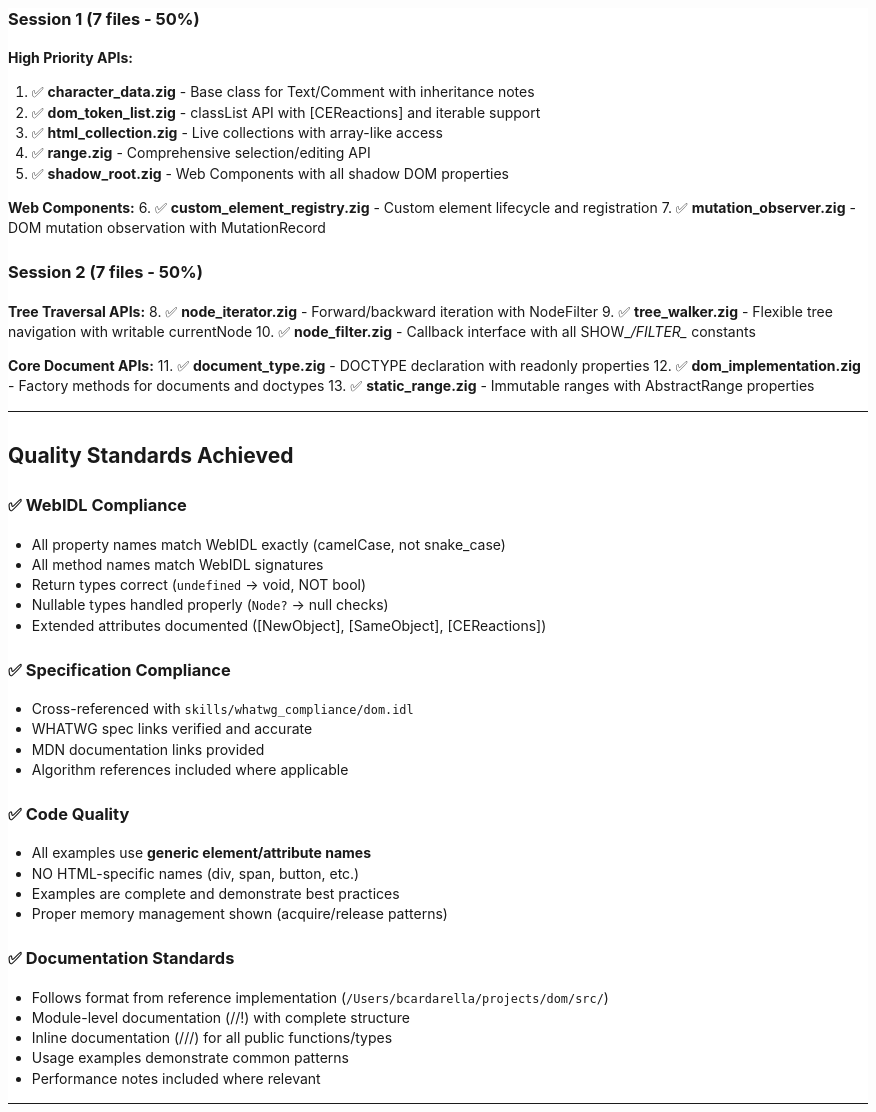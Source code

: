 ### Session 1 (7 files - 50%)

**High Priority APIs:**
1. ✅ **character_data.zig** - Base class for Text/Comment with inheritance notes
2. ✅ **dom_token_list.zig** - classList API with [CEReactions] and iterable support
3. ✅ **html_collection.zig** - Live collections with array-like access
4. ✅ **range.zig** - Comprehensive selection/editing API
5. ✅ **shadow_root.zig** - Web Components with all shadow DOM properties

**Web Components:**
6. ✅ **custom_element_registry.zig** - Custom element lifecycle and registration
7. ✅ **mutation_observer.zig** - DOM mutation observation with MutationRecord

### Session 2 (7 files - 50%)

**Tree Traversal APIs:**
8. ✅ **node_iterator.zig** - Forward/backward iteration with NodeFilter
9. ✅ **tree_walker.zig** - Flexible tree navigation with writable currentNode
10. ✅ **node_filter.zig** - Callback interface with all SHOW_*/FILTER_* constants

**Core Document APIs:**
11. ✅ **document_type.zig** - DOCTYPE declaration with readonly properties
12. ✅ **dom_implementation.zig** - Factory methods for documents and doctypes
13. ✅ **static_range.zig** - Immutable ranges with AbstractRange properties

---

## Quality Standards Achieved

### ✅ WebIDL Compliance
- All property names match WebIDL exactly (camelCase, not snake_case)
- All method names match WebIDL signatures
- Return types correct (`undefined` → void, NOT bool)
- Nullable types handled properly (`Node?` → null checks)
- Extended attributes documented ([NewObject], [SameObject], [CEReactions])

### ✅ Specification Compliance
- Cross-referenced with `skills/whatwg_compliance/dom.idl`
- WHATWG spec links verified and accurate
- MDN documentation links provided
- Algorithm references included where applicable

### ✅ Code Quality
- All examples use **generic element/attribute names**
- NO HTML-specific names (div, span, button, etc.)
- Examples are complete and demonstrate best practices
- Proper memory management shown (acquire/release patterns)

### ✅ Documentation Standards
- Follows format from reference implementation (`/Users/bcardarella/projects/dom/src/`)
- Module-level documentation (//!) with complete structure
- Inline documentation (///) for all public functions/types
- Usage examples demonstrate common patterns
- Performance notes included where relevant

---